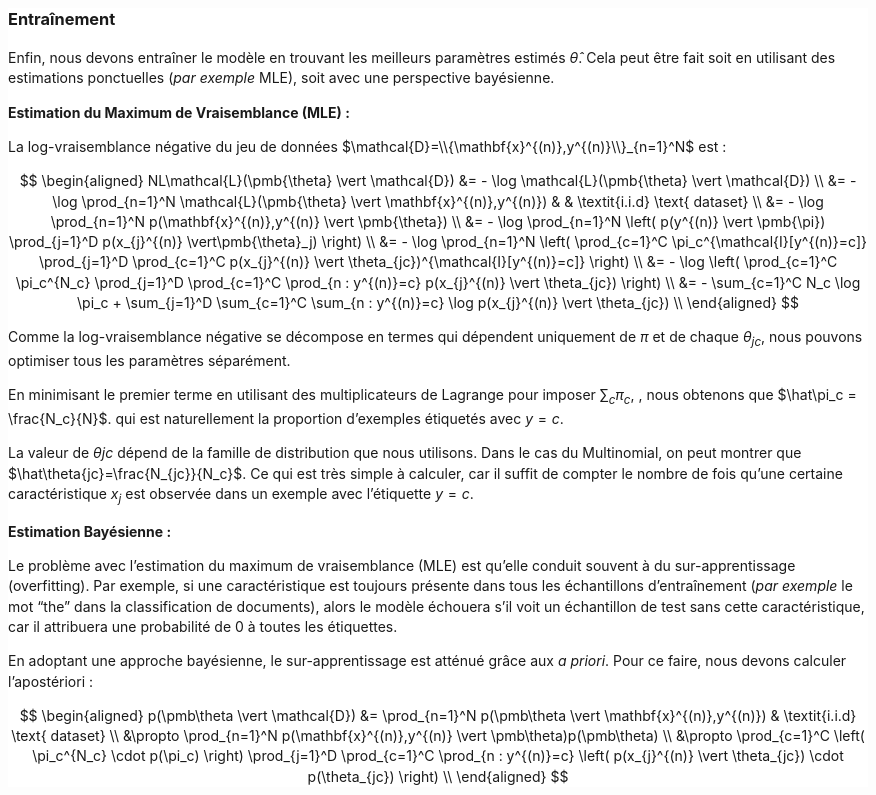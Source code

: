 ### **Entraînement**

Enfin, nous devons entraîner le modèle en trouvant les meilleurs paramètres estimés $\hat\theta$. Cela peut être fait soit en utilisant des estimations ponctuelles (*par exemple* MLE), soit avec une perspective bayésienne.

**Estimation du Maximum de Vraisemblance (MLE) :**

La log-vraisemblance négative du jeu de données $\mathcal{D}=\\{\mathbf{x}^{(n)},y^{(n)}\\}_{n=1}^N$ est :

$$
\begin{aligned}
NL\mathcal{L}(\pmb{\theta} \vert \mathcal{D}) &= - \log \mathcal{L}(\pmb{\theta} \vert \mathcal{D}) \\
&= - \log \prod_{n=1}^N \mathcal{L}(\pmb{\theta} \vert \mathbf{x}^{(n)},y^{(n)}) & & \textit{i.i.d} \text{ dataset} \\
&= - \log \prod_{n=1}^N p(\mathbf{x}^{(n)},y^{(n)} \vert \pmb{\theta}) \\
&= - \log \prod_{n=1}^N \left( p(y^{(n)} \vert \pmb{\pi}) \prod_{j=1}^D p(x_{j}^{(n)} \vert\pmb{\theta}_j) \right) \\
&= - \log \prod_{n=1}^N \left( \prod_{c=1}^C \pi_c^{\mathcal{I}[y^{(n)}=c]} \prod_{j=1}^D \prod_{c=1}^C p(x_{j}^{(n)} \vert \theta_{jc})^{\mathcal{I}[y^{(n)}=c]} \right) \\
&= - \log \left( \prod_{c=1}^C \pi_c^{N_c} \prod_{j=1}^D \prod_{c=1}^C \prod_{n : y^{(n)}=c} p(x_{j}^{(n)} \vert \theta_{jc}) \right) \\
&= -  \sum_{c=1}^C N_c \log \pi_c + \sum_{j=1}^D \sum_{c=1}^C \sum_{n : y^{(n)}=c} \log p(x_{j}^{(n)} \vert \theta_{jc})  \\
\end{aligned}
$$

Comme la log-vraisemblance négative se décompose en termes qui dépendent uniquement de $\pi$ et de chaque $\theta_{jc}$, nous pouvons optimiser tous les paramètres séparément.

En minimisant le premier terme en utilisant des multiplicateurs de Lagrange pour imposer $\sum_c \pi_c$, , nous obtenons que $\hat\pi_c = \frac{N_c}{N}$. qui est naturellement la proportion d’exemples étiquetés avec $y=c$.

La valeur de $\theta{jc}$ dépend de la famille de distribution que nous utilisons. Dans le cas du Multinomial, on peut montrer que $\hat\theta{jc}=\frac{N_{jc}}{N_c}$. Ce qui est très simple à calculer, car il suffit de compter le nombre de fois qu’une certaine caractéristique $x_j$ est observée dans un exemple avec l’étiquette $y=c$.

**Estimation Bayésienne :**

Le problème avec l’estimation du maximum de vraisemblance (MLE) est qu’elle conduit souvent à du sur-apprentissage (overfitting). Par exemple, si une caractéristique est toujours présente dans tous les échantillons d’entraînement (*par exemple* le mot “the” dans la classification de documents), alors le modèle échouera s’il voit un échantillon de test sans cette caractéristique, car il attribuera une probabilité de 0 à toutes les étiquettes.

En adoptant une approche bayésienne, le sur-apprentissage est atténué grâce aux *a priori*. Pour ce faire, nous devons calculer l’apostériori :

$$
\begin{aligned}
p(\pmb\theta \vert \mathcal{D}) &= \prod_{n=1}^N p(\pmb\theta \vert \mathbf{x}^{(n)},y^{(n)}) & \textit{i.i.d} \text{ dataset} \\
&\propto \prod_{n=1}^N p(\mathbf{x}^{(n)},y^{(n)} \vert \pmb\theta)p(\pmb\theta) \\
&\propto \prod_{c=1}^C \left( \pi_c^{N_c} \cdot p(\pi_c) \right) \prod_{j=1}^D \prod_{c=1}^C \prod_{n : y^{(n)}=c} \left( p(x_{j}^{(n)} \vert \theta_{jc}) \cdot  p(\theta_{jc}) \right) \\
\end{aligned}
$$
